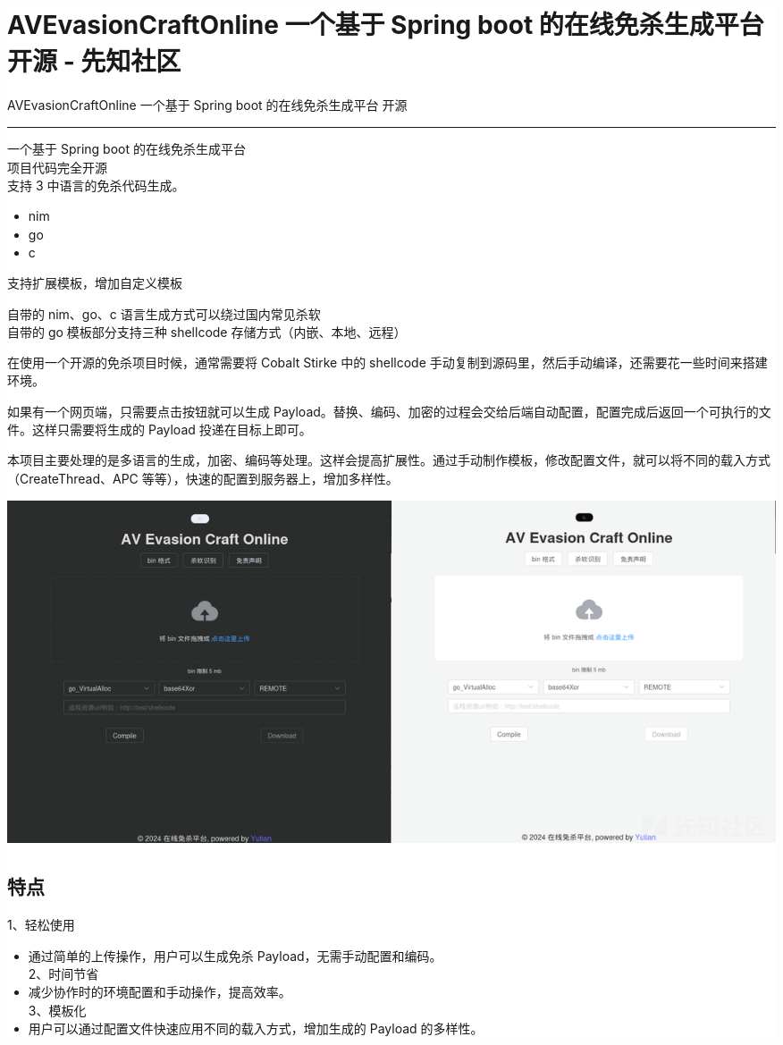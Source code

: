 

# AVEvasionCraftOnline 一个基于 Spring boot 的在线免杀生成平台 开源 - 先知社区

AVEvasionCraftOnline 一个基于 Spring boot 的在线免杀生成平台 开源

- - -

一个基于 Spring boot 的在线免杀生成平台  
项目代码完全开源  
支持 3 中语言的免杀代码生成。

-   nim
-   go
-   c

支持扩展模板，增加自定义模板

自带的 nim、go、c 语言生成方式可以绕过国内常见杀软  
自带的 go 模板部分支持三种 shellcode 存储方式（内嵌、本地、远程）

在使用一个开源的免杀项目时候，通常需要将 Cobalt Stirke 中的 shellcode 手动复制到源码里，然后手动编译，还需要花一些时间来搭建环境。

如果有一个网页端，只需要点击按钮就可以生成 Payload。替换、编码、加密的过程会交给后端自动配置，配置完成后返回一个可执行的文件。这样只需要将生成的 Payload 投递在目标上即可。

本项目主要处理的是多语言的生成，加密、编码等处理。这样会提高扩展性。通过手动制作模板，修改配置文件，就可以将不同的载入方式（CreateThread、APC 等等），快速的配置到服务器上，增加多样性。

[![](assets/1706232689-1cdca569e5cc5b7ce99cd7605d3b194e.png)](https://xzfile.aliyuncs.com/media/upload/picture/20240124184847-26aa142e-baa6-1.png)

## 特点

1、轻松使用

-   通过简单的上传操作，用户可以生成免杀 Payload，无需手动配置和编码。  
    2、时间节省
-   减少协作时的环境配置和手动操作，提高效率。  
    3、模板化
-   用户可以通过配置文件快速应用不同的载入方式，增加生成的 Payload 的多样性。
